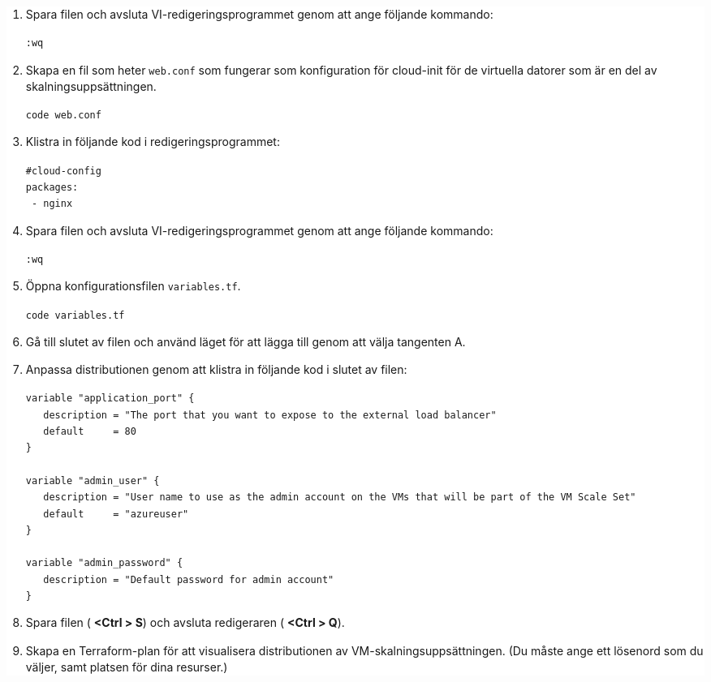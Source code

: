 1. Spara filen och avsluta VI-redigeringsprogrammet genom att ange följande kommando:

    ```bash
    :wq
    ```

1. Skapa en fil som heter `web.conf` som fungerar som konfiguration för cloud-init för de virtuella datorer som är en del av skalningsuppsättningen.

    ```bash
    code web.conf
    ```

1. Klistra in följande kod i redigeringsprogrammet:

   ```hcl
   #cloud-config
   packages:
    - nginx
   ```

1. Spara filen och avsluta VI-redigeringsprogrammet genom att ange följande kommando:

     ```bash
     :wq
     ```

1. Öppna konfigurationsfilen `variables.tf`.

    ```bash
    code variables.tf
    ```

1. Gå till slutet av filen och använd läget för att lägga till genom att välja tangenten A.

1. Anpassa distributionen genom att klistra in följande kod i slutet av filen:

    ```hcl
    variable "application_port" {
       description = "The port that you want to expose to the external load balancer"
       default     = 80
    }

    variable "admin_user" {
       description = "User name to use as the admin account on the VMs that will be part of the VM Scale Set"
       default     = "azureuser"
    }

    variable "admin_password" {
       description = "Default password for admin account"
    }
    ```

1. Spara filen ( **&lt;Ctrl > S**) och avsluta redigeraren ( **&lt;Ctrl > Q**).

1. Skapa en Terraform-plan för att visualisera distributionen av VM-skalningsuppsättningen. (Du måste ange ett lösenord som du väljer, samt platsen för dina resurser.)
